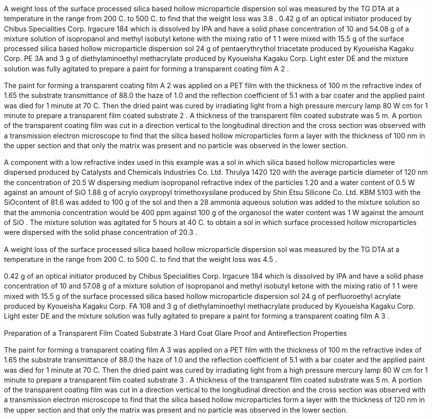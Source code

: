 A weight loss of the surface processed silica based hollow microparticle dispersion sol was measured by the TG DTA at a temperature in the range from 200 C. to 500 C. to find that the weight loss was 3.8 . 0.42 g of an optical initiator produced by Chibus Specialities Corp. Irgacure 184 which is dissolved by IPA and have a solid phase concentration of 10 and 54.08 g of a mixture solution of isopropanol and methyl isobutyl ketone with the mixing ratio of 1 1 were mixed with 15.5 g of the surface processed silica based hollow microparticle dispersion sol 24 g of pentaerythrythol triacetate produced by Kyoueisha Kagaku Corp. PE 3A and 3 g of diethylaminoethyl methacrylate produced by Kyoueisha Kagaku Corp. Light ester DE and the mixture solution was fully agitated to prepare a paint for forming a transparent coating film A 2 .

The paint for forming a transparent coating film A 2 was applied on a PET film with the thickness of 100 m the refractive index of 1.65 the substrate transmittance of 88.0 the haze of 1.0 and the reflection coefficient of 5.1 with a bar coater and the applied paint was died for 1 minute at 70 C. Then the dried paint was cured by irradiating light from a high pressure mercury lamp 80 W cm for 1 minute to prepare a transparent film coated substrate 2 . A thickness of the transparent film coated substrate was 5 m. A portion of the transparent coating film was cut in a direction vertical to the longitudinal direction and the cross section was observed with a transmission electron microscope to find that the silica based hollow microparticles form a layer with the thickness of 100 nm in the upper section and that only the matrix was present and no particle was observed in the lower section.

A component with a low refractive index used in this example was a sol in which silica based hollow microparticles were dispersed produced by Catalysts and Chemicals Industries Co. Ltd. Thrulya 1420 120 with the average particle diameter of 120 nm the concentration of 20.5 W dispersing medium isopropanol refractive index of the particles 1.20 and a water content of 0.5 W against an amount of SiO 1.88 g of acrylo oxypropyl trimethoxysilane produced by Shin Etsu Silicone Co. Ltd. KBM 5103 with the SiOcontent of 81.6 was added to 100 g of the sol and then a 28 ammonia aqueous solution was added to the mixture solution so that the ammonia concentration would be 400 ppm against 100 g of the organosol the water content was 1 W against the amount of SiO . The mixture solution was agitated for 5 hours at 40 C. to obtain a sol in which surface processed hollow microparticles were dispersed with the solid phase concentration of 20.3 .

A weight loss of the surface processed silica based hollow microparticle dispersion sol was measured by the TG DTA at a temperature in the range from 200 C. to 500 C. to find that the weight loss was 4.5 .

0.42 g of an optical initiator produced by Chibus Specialities Corp. Irgacure 184 which is dissolved by IPA and have a solid phase concentration of 10 and 57.08 g of a mixture solution of isopropanol and methyl isobutyl ketone with the mixing ratio of 1 1 were mixed with 15.5 g of the surface processed silica based hollow microparticle dispersion sol 24 g of perfluoroethyl acrylate produced by Kyoueisha Kagaku Corp. FA 108 and 3 g of diethylaminoethyl methacrylate produced by Kyoueisha Kagaku Corp. Light ester DE and the mixture solution was fully agitated to prepare a paint for forming a transparent coating film A 3 .

 Preparation of a Transparent Film Coated Substrate 3 Hard Coat Glare Proof and Antireflection Properties 

The paint for forming a transparent coating film A 3 was applied on a PET film with the thickness of 100 m the refractive index of 1.65 the substrate transmittance of 88.0 the haze of 1.0 and the reflection coefficient of 5.1 with a bar coater and the applied paint was died for 1 minute at 70 C. Then the dried paint was cured by irradiating light from a high pressure mercury lamp 80 W cm for 1 minute to prepare a transparent film coated substrate 3 . A thickness of the transparent film coated substrate was 5 m. A portion of the transparent coating film was cut in a direction vertical to the longitudinal direction and the cross section was observed with a transmission electron microscope to find that the silica based hollow microparticles form a layer with the thickness of 120 nm in the upper section and that only the matrix was present and no particle was observed in the lower section.
